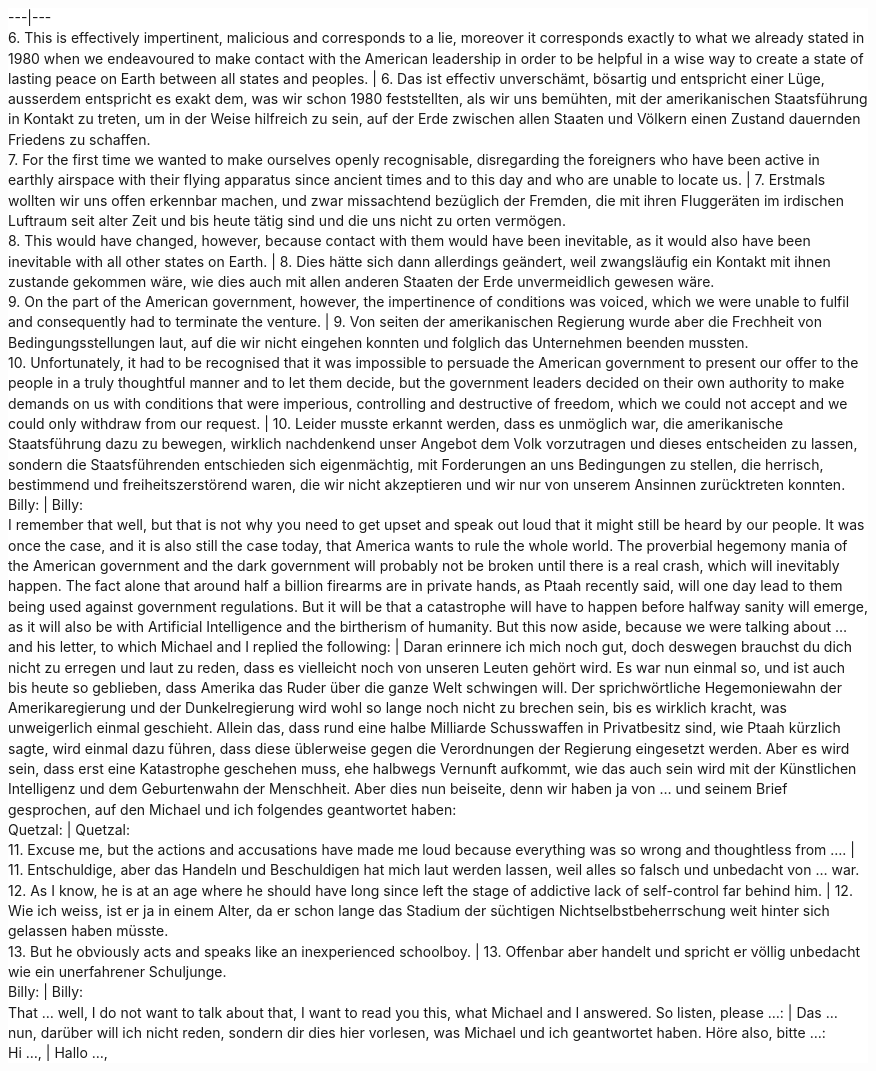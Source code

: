 ---|---  
6. This is effectively impertinent, malicious and corresponds to a lie, moreover it corresponds exactly to what we already stated in 1980 when we endeavoured to make contact with the American leadership in order to be helpful in a wise way to create a state of lasting peace on Earth between all states and peoples.  | 6. Das ist effectiv unverschämt, bösartig und entspricht einer Lüge, ausserdem entspricht es exakt dem, was wir schon 1980 feststellten, als wir uns bemühten, mit der amerikanischen Staatsführung in Kontakt zu treten, um in der Weise hilfreich zu sein, auf der Erde zwischen allen Staaten und Völkern einen Zustand dauernden Friedens zu schaffen.   
7. For the first time we wanted to make ourselves openly recognisable, disregarding the foreigners who have been active in earthly airspace with their flying apparatus since ancient times and to this day and who are unable to locate us.  | 7. Erstmals wollten wir uns offen erkennbar machen, und zwar missachtend bezüglich der Fremden, die mit ihren Fluggeräten im irdischen Luftraum seit alter Zeit und bis heute tätig sind und die uns nicht zu orten vermögen.   
8. This would have changed, however, because contact with them would have been inevitable, as it would also have been inevitable with all other states on Earth.  | 8. Dies hätte sich dann allerdings geändert, weil zwangsläufig ein Kontakt mit ihnen zustande gekommen wäre, wie dies auch mit allen anderen Staaten der Erde unvermeidlich gewesen wäre.   
9. On the part of the American government, however, the impertinence of conditions was voiced, which we were unable to fulfil and consequently had to terminate the venture.  | 9. Von seiten der amerikanischen Regierung wurde aber die Frechheit von Bedingungsstellungen laut, auf die wir nicht eingehen konnten und folglich das Unternehmen beenden mussten.   
10. Unfortunately, it had to be recognised that it was impossible to persuade the American government to present our offer to the people in a truly thoughtful manner and to let them decide, but the government leaders decided on their own authority to make demands on us with conditions that were imperious, controlling and destructive of freedom, which we could not accept and we could only withdraw from our request.  | 10. Leider musste erkannt werden, dass es unmöglich war, die amerikanische Staatsführung dazu zu bewegen, wirklich nachdenkend unser Angebot dem Volk vorzutragen und dieses entscheiden zu lassen, sondern die Staatsführenden entschieden sich eigenmächtig, mit Forderungen an uns Bedingungen zu stellen, die herrisch, bestimmend und freiheitszerstörend waren, die wir nicht akzeptieren und wir nur von unserem Ansinnen zurücktreten konnten.   
Billy:  | Billy:   
I remember that well, but that is not why you need to get upset and speak out loud that it might still be heard by our people. It was once the case, and it is also still the case today, that America wants to rule the whole world. The proverbial hegemony mania of the American government and the dark government will probably not be broken until there is a real crash, which will inevitably happen. The fact alone that around half a billion firearms are in private hands, as Ptaah recently said, will one day lead to them being used against government regulations. But it will be that a catastrophe will have to happen before halfway sanity will emerge, as it will also be with Artificial Intelligence and the birtherism of humanity. But this now aside, because we were talking about … and his letter, to which Michael and I replied the following:  | Daran erinnere ich mich noch gut, doch deswegen brauchst du dich nicht zu erregen und laut zu reden, dass es vielleicht noch von unseren Leuten gehört wird. Es war nun einmal so, und ist auch bis heute so geblieben, dass Amerika das Ruder über die ganze Welt schwingen will. Der sprichwörtliche Hegemoniewahn der Amerikaregierung und der Dunkelregierung wird wohl so lange noch nicht zu brechen sein, bis es wirklich kracht, was unweigerlich einmal geschieht. Allein das, dass rund eine halbe Milliarde Schusswaffen in Privatbesitz sind, wie Ptaah kürzlich sagte, wird einmal dazu führen, dass diese üblerweise gegen die Verordnungen der Regierung eingesetzt werden. Aber es wird sein, dass erst eine Katastrophe geschehen muss, ehe halbwegs Vernunft aufkommt, wie das auch sein wird mit der Künstlichen Intelligenz und dem Geburtenwahn der Menschheit. Aber dies nun beiseite, denn wir haben ja von … und seinem Brief gesprochen, auf den Michael und ich folgendes geantwortet haben:   
Quetzal:  | Quetzal:   
11. Excuse me, but the actions and accusations have made me loud because everything was so wrong and thoughtless from ….  | 11. Entschuldige, aber das Handeln und Beschuldigen hat mich laut werden lassen, weil alles so falsch und unbedacht von … war.   
12. As I know, he is at an age where he should have long since left the stage of addictive lack of self-control far behind him.  | 12. Wie ich weiss, ist er ja in einem Alter, da er schon lange das Stadium der süchtigen Nichtselbstbeherrschung weit hinter sich gelassen haben müsste.   
13. But he obviously acts and speaks like an inexperienced schoolboy.  | 13. Offenbar aber handelt und spricht er völlig unbedacht wie ein unerfahrener Schuljunge.   
Billy:  | Billy:   
That … well, I do not want to talk about that, I want to read you this, what Michael and I answered. So listen, please …:  | Das … nun, darüber will ich nicht reden, sondern dir dies hier vorlesen, was Michael und ich geantwortet haben. Höre also, bitte …:   
Hi …,  | Hallo …,   